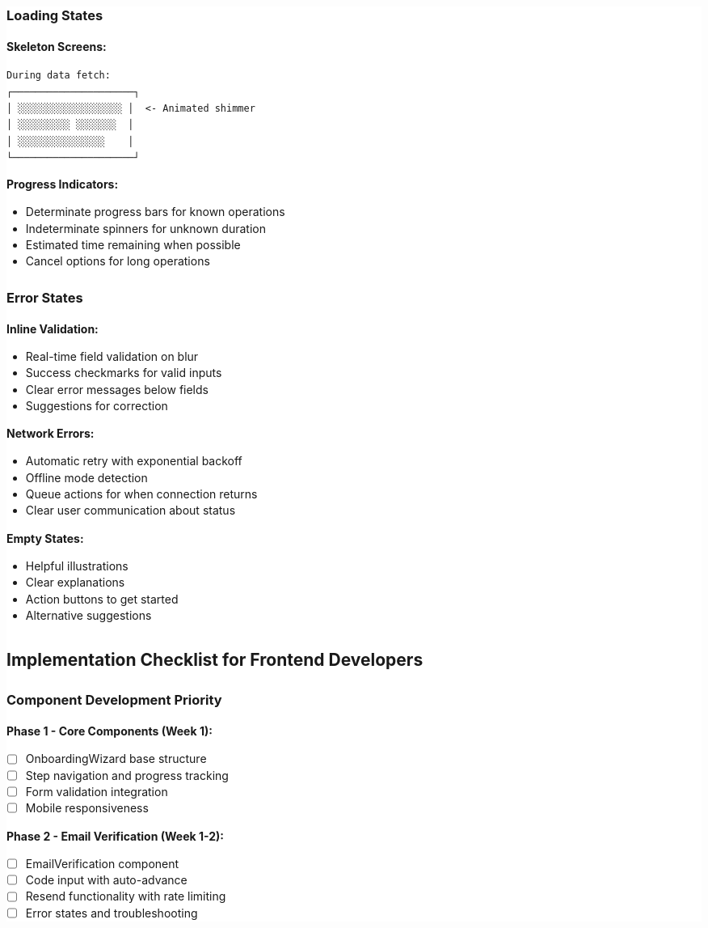 ### Loading States

**Skeleton Screens:**
```
During data fetch:
┌─────────────────────┐
│ ░░░░░░░░░░░░░░░░░░ │  <- Animated shimmer
│ ░░░░░░░░░ ░░░░░░░  │
│ ░░░░░░░░░░░░░░░    │
└─────────────────────┘
```

**Progress Indicators:**
- Determinate progress bars for known operations
- Indeterminate spinners for unknown duration
- Estimated time remaining when possible
- Cancel options for long operations

### Error States

**Inline Validation:**
- Real-time field validation on blur
- Success checkmarks for valid inputs
- Clear error messages below fields
- Suggestions for correction

**Network Errors:**
- Automatic retry with exponential backoff
- Offline mode detection
- Queue actions for when connection returns
- Clear user communication about status

**Empty States:**
- Helpful illustrations
- Clear explanations
- Action buttons to get started
- Alternative suggestions

## Implementation Checklist for Frontend Developers

### Component Development Priority

**Phase 1 - Core Components (Week 1):**
- [ ] OnboardingWizard base structure
- [ ] Step navigation and progress tracking
- [ ] Form validation integration
- [ ] Mobile responsiveness

**Phase 2 - Email Verification (Week 1-2):**
- [ ] EmailVerification component
- [ ] Code input with auto-advance
- [ ] Resend functionality with rate limiting
- [ ] Error states and troubleshooting
